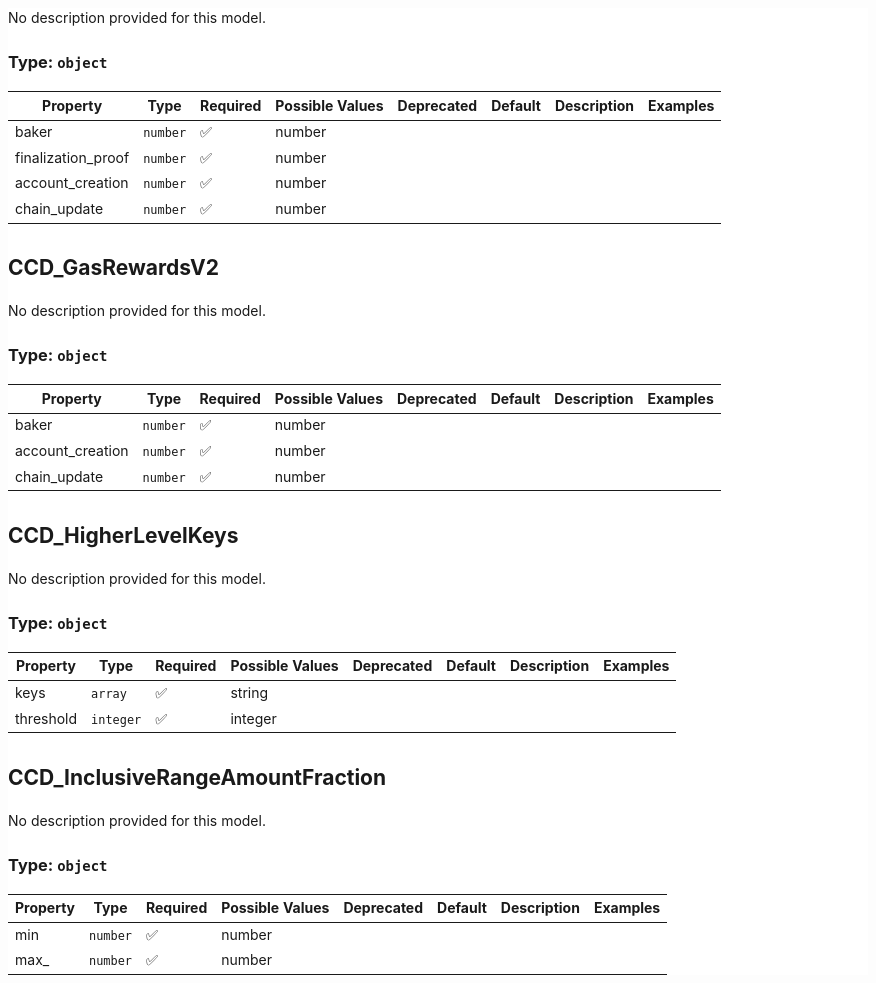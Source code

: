 No description provided for this model.

### Type: `object`

| Property | Type | Required | Possible Values | Deprecated | Default | Description | Examples
| -------- | ---- | -------- | --------------- | ---------- | ------- | ----------- | --------
| baker | `number` | ✅ | number|  |  |  | |
| finalization_proof | `number` | ✅ | number|  |  |  | |
| account_creation | `number` | ✅ | number|  |  |  | |
| chain_update | `number` | ✅ | number|  |  |  | |


## CCD_GasRewardsV2

No description provided for this model.

### Type: `object`

| Property | Type | Required | Possible Values | Deprecated | Default | Description | Examples
| -------- | ---- | -------- | --------------- | ---------- | ------- | ----------- | --------
| baker | `number` | ✅ | number|  |  |  | |
| account_creation | `number` | ✅ | number|  |  |  | |
| chain_update | `number` | ✅ | number|  |  |  | |


## CCD_HigherLevelKeys

No description provided for this model.

### Type: `object`

| Property | Type | Required | Possible Values | Deprecated | Default | Description | Examples
| -------- | ---- | -------- | --------------- | ---------- | ------- | ----------- | --------
| keys | `array` | ✅ | string|  |  |  | |
| threshold | `integer` | ✅ | integer|  |  |  | |


## CCD_InclusiveRangeAmountFraction

No description provided for this model.

### Type: `object`

| Property | Type | Required | Possible Values | Deprecated | Default | Description | Examples
| -------- | ---- | -------- | --------------- | ---------- | ------- | ----------- | --------
| min | `number` | ✅ | number|  |  |  | |
| max_ | `number` | ✅ | number|  |  |  | |
